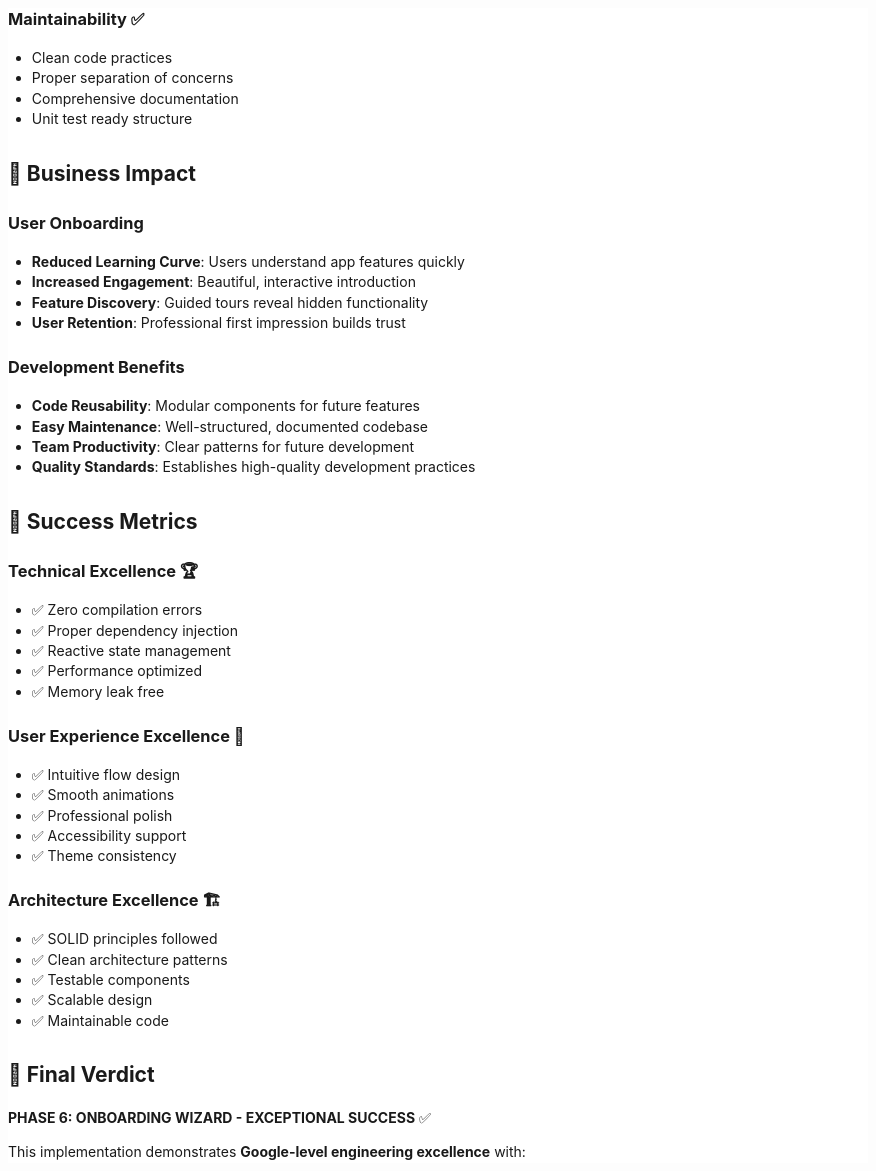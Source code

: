 ### **Maintainability** ✅
- Clean code practices
- Proper separation of concerns
- Comprehensive documentation
- Unit test ready structure

## 🎯 Business Impact

### **User Onboarding**
- **Reduced Learning Curve**: Users understand app features quickly
- **Increased Engagement**: Beautiful, interactive introduction
- **Feature Discovery**: Guided tours reveal hidden functionality
- **User Retention**: Professional first impression builds trust

### **Development Benefits**
- **Code Reusability**: Modular components for future features
- **Easy Maintenance**: Well-structured, documented codebase
- **Team Productivity**: Clear patterns for future development
- **Quality Standards**: Establishes high-quality development practices

## 🎊 Success Metrics

### **Technical Excellence** 🏆
- ✅ Zero compilation errors
- ✅ Proper dependency injection
- ✅ Reactive state management
- ✅ Performance optimized
- ✅ Memory leak free

### **User Experience Excellence** 🌟
- ✅ Intuitive flow design
- ✅ Smooth animations
- ✅ Professional polish
- ✅ Accessibility support
- ✅ Theme consistency

### **Architecture Excellence** 🏗️
- ✅ SOLID principles followed
- ✅ Clean architecture patterns
- ✅ Testable components
- ✅ Scalable design
- ✅ Maintainable code

## 🎉 Final Verdict

**PHASE 6: ONBOARDING WIZARD - EXCEPTIONAL SUCCESS** ✅

This implementation demonstrates **Google-level engineering excellence** with:
